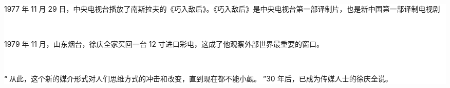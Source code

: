   </span>
 </p>
 <p class="p2">
  <span class="s2">
   1977
  </span>
  <span class="s1">
   年
  </span>
  <span class="s2">
   11
  </span>
  <span class="s1">
   月
  </span>
  <span class="s2">
   29
  </span>
  <span class="s1">
   日，中央电视台播放了南斯拉夫的《巧入敌后》。《巧入敌后》是中央电视台第一部译制片，也是新中国第一部译制电视剧
  </span>
 </p>
 <p class="p1">
  <span class="s1">
  </span>
  <br/>
 </p>
 <p class="p2">
  <span class="s2">
   1979
  </span>
  <span class="s1">
   年
  </span>
  <span class="s2">
   11
  </span>
  <span class="s1">
   月，山东烟台，徐庆全家买回一台
  </span>
  <span class="s2">
   12
  </span>
  <span class="s1">
   寸进口彩电，这成了他观察外部世界最重要的窗口。
  </span>
 </p>
 <p class="p1">
  <span class="s1">
  </span>
  <br/>
 </p>
 <p class="p2">
  <span class="s2">
   “
  </span>
  <span class="s1">
   从此，这个新的媒介形式对人们思维方式的冲击和改变，直到现在都不能小觑。
  </span>
  <span class="s2">
   ”30
  </span>
  <span class="s1">
   年后，已成为传媒人士的徐庆全说。